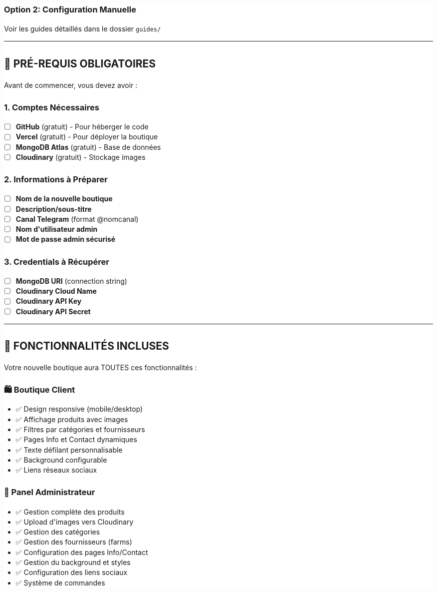 ### Option 2: Configuration Manuelle
Voir les guides détaillés dans le dossier `guides/`

---

## 🔧 PRÉ-REQUIS OBLIGATOIRES

Avant de commencer, vous devez avoir :

### 1. Comptes Nécessaires
- [ ] **GitHub** (gratuit) - Pour héberger le code
- [ ] **Vercel** (gratuit) - Pour déployer la boutique
- [ ] **MongoDB Atlas** (gratuit) - Base de données
- [ ] **Cloudinary** (gratuit) - Stockage images

### 2. Informations à Préparer
- [ ] **Nom de la nouvelle boutique**
- [ ] **Description/sous-titre**
- [ ] **Canal Telegram** (format @nomcanal)
- [ ] **Nom d'utilisateur admin**
- [ ] **Mot de passe admin sécurisé**

### 3. Credentials à Récupérer
- [ ] **MongoDB URI** (connection string)
- [ ] **Cloudinary Cloud Name**
- [ ] **Cloudinary API Key**
- [ ] **Cloudinary API Secret**

---

## 🎨 FONCTIONNALITÉS INCLUSES

Votre nouvelle boutique aura TOUTES ces fonctionnalités :

### 🛍️ Boutique Client
- ✅ Design responsive (mobile/desktop)
- ✅ Affichage produits avec images
- ✅ Filtres par catégories et fournisseurs
- ✅ Pages Info et Contact dynamiques
- ✅ Texte défilant personnalisable
- ✅ Background configurable
- ✅ Liens réseaux sociaux

### 🔧 Panel Administrateur
- ✅ Gestion complète des produits
- ✅ Upload d'images vers Cloudinary
- ✅ Gestion des catégories
- ✅ Gestion des fournisseurs (farms)
- ✅ Configuration des pages Info/Contact
- ✅ Gestion du background et styles
- ✅ Configuration des liens sociaux
- ✅ Système de commandes

